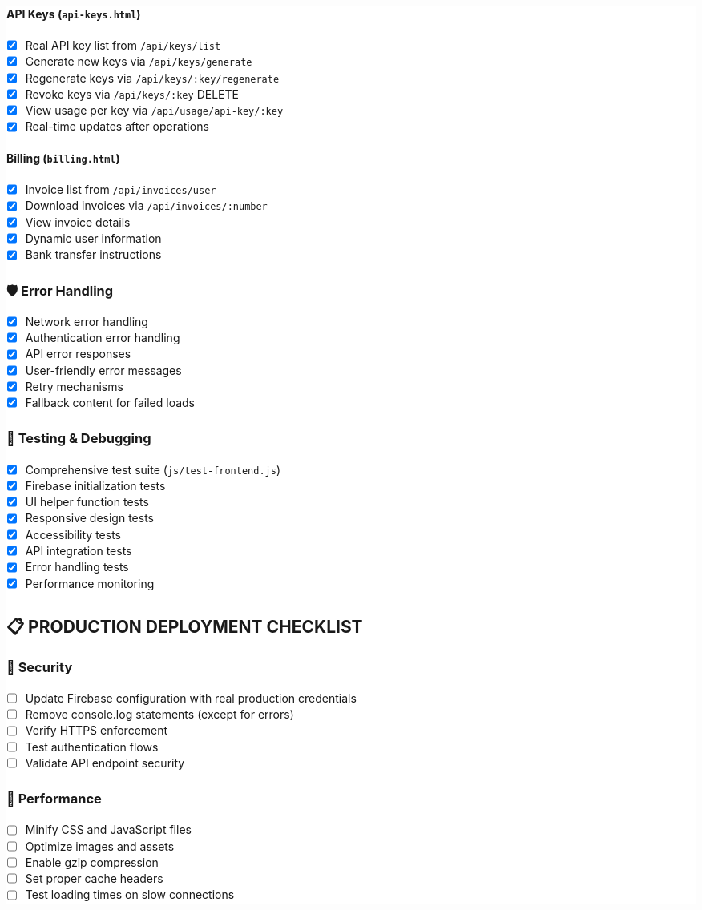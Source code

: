#### API Keys (`api-keys.html`)

- [x] Real API key list from `/api/keys/list`
- [x] Generate new keys via `/api/keys/generate`
- [x] Regenerate keys via `/api/keys/:key/regenerate`
- [x] Revoke keys via `/api/keys/:key` DELETE
- [x] View usage per key via `/api/usage/api-key/:key`
- [x] Real-time updates after operations

#### Billing (`billing.html`)

- [x] Invoice list from `/api/invoices/user`
- [x] Download invoices via `/api/invoices/:number`
- [x] View invoice details
- [x] Dynamic user information
- [x] Bank transfer instructions

### 🛡️ **Error Handling**

- [x] Network error handling
- [x] Authentication error handling
- [x] API error responses
- [x] User-friendly error messages
- [x] Retry mechanisms
- [x] Fallback content for failed loads

### 🧪 **Testing & Debugging**

- [x] Comprehensive test suite (`js/test-frontend.js`)
- [x] Firebase initialization tests
- [x] UI helper function tests
- [x] Responsive design tests
- [x] Accessibility tests
- [x] API integration tests
- [x] Error handling tests
- [x] Performance monitoring

## 📋 **PRODUCTION DEPLOYMENT CHECKLIST**

### 🔐 **Security**

- [ ] Update Firebase configuration with real production credentials
- [ ] Remove console.log statements (except for errors)
- [ ] Verify HTTPS enforcement
- [ ] Test authentication flows
- [ ] Validate API endpoint security

### 🚀 **Performance**

- [ ] Minify CSS and JavaScript files
- [ ] Optimize images and assets
- [ ] Enable gzip compression
- [ ] Set proper cache headers
- [ ] Test loading times on slow connections
